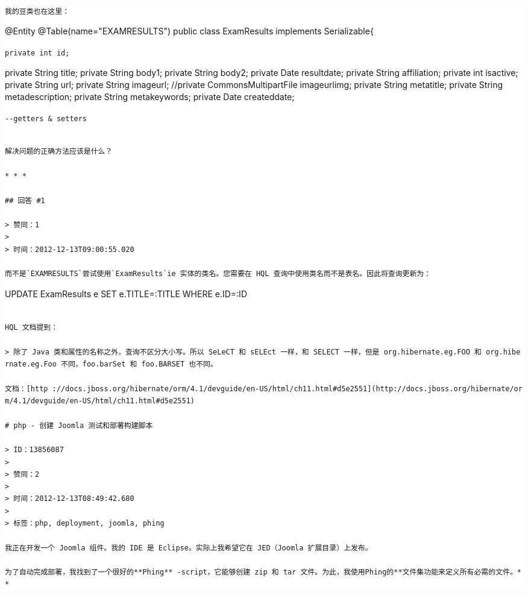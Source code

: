 ```
我的豆类也在这里：

```
@Entity
@Table(name="EXAMRESULTS")
public class ExamResults implements Serializable{

    private int id;
private String title;
private String body1;
private String body2;
private Date resultdate;
private String affiliation;
private int isactive;
private String url;
private String imageurl;
//private CommonsMultipartFile imageurlimg;
private String metatitle;
private String metadescription;
private String metakeywords;
private Date createddate;

    --getters & setters 
```

解决问题的正确方法应该是什么？

* * *

## 回答 #1

> 赞同：1
> 
> 时间：2012-12-13T09:00:55.020

而不是`EXAMRESULTS`尝试使用`ExamResults`ie 实体的类名。您需要在 HQL 查询中使用类名而不是表名。因此将查询更新为：

```
UPDATE ExamResults e SET e.TITLE=:TITLE WHERE e.ID=:ID 
```

HQL 文档提到：

> 除了 Java 类和属性的名称之外，查询不区分大小写。所以 SeLeCT 和 sELEct 一样，和 SELECT 一样，但是 org.hibernate.eg.FOO 和 org.hibernate.eg.Foo 不同，foo.barSet 和 foo.BARSET 也不同。

文档：[http ://docs.jboss.org/hibernate/orm/4.1/devguide/en-US/html/ch11.html#d5e2551](http://docs.jboss.org/hibernate/orm/4.1/devguide/en-US/html/ch11.html#d5e2551)

# php - 创建 Joomla 测试和部署构建脚本

> ID：13856087
> 
> 赞同：2
> 
> 时间：2012-12-13T08:49:42.680
> 
> 标签：php, deployment, joomla, phing

我正在开发一个 Joomla 组件。我的 IDE 是 Eclipse。实际上我希望它在 JED（Joomla 扩展目录）上发布。

为了自动完成部署，我找到了一个很好的**Phing** -script，它能够创建 zip 和 tar 文件。为此，我使用Phing的**文件集功能来定义所有必需的文件。**

```
<fileset dir="${src}" id="adminfiles">